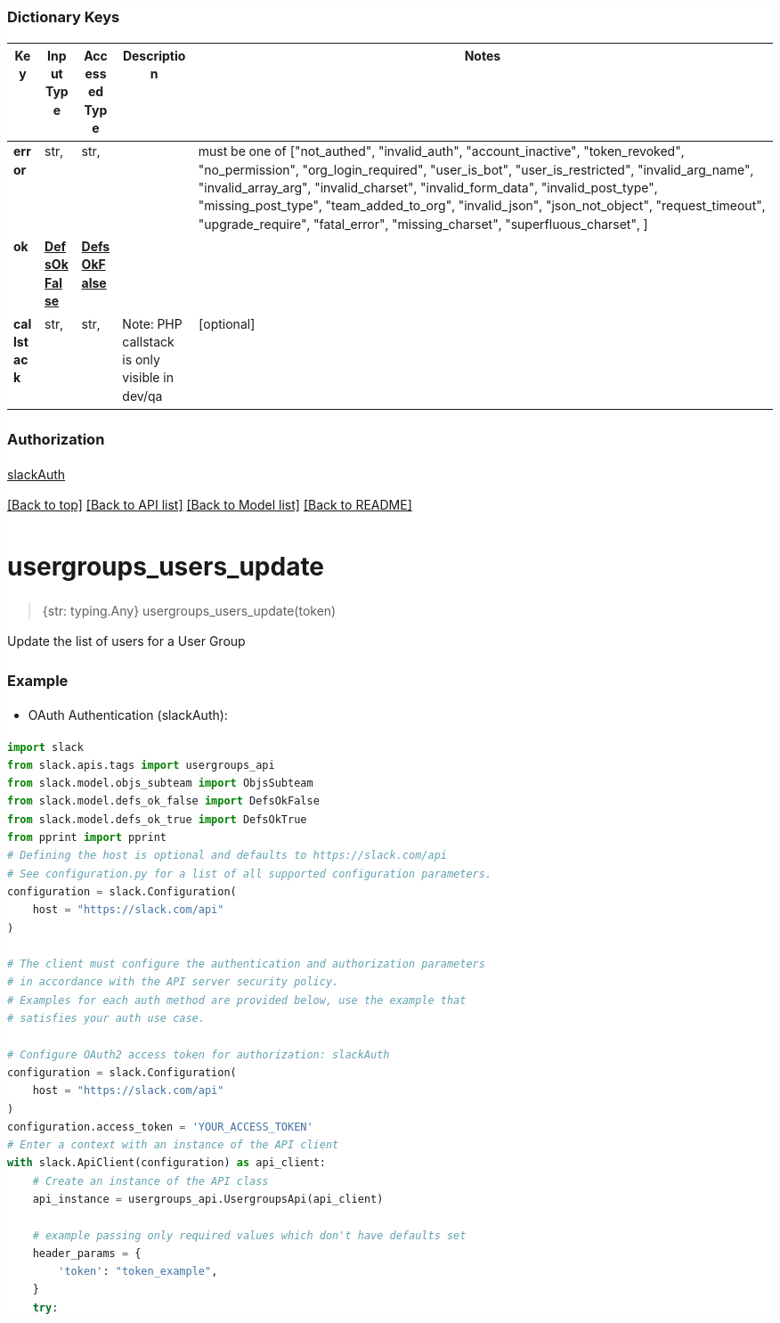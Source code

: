 ### Dictionary Keys
Key | Input Type | Accessed Type | Description | Notes
------------ | ------------- | ------------- | ------------- | -------------
**error** | str,  | str,  |  | must be one of ["not_authed", "invalid_auth", "account_inactive", "token_revoked", "no_permission", "org_login_required", "user_is_bot", "user_is_restricted", "invalid_arg_name", "invalid_array_arg", "invalid_charset", "invalid_form_data", "invalid_post_type", "missing_post_type", "team_added_to_org", "invalid_json", "json_not_object", "request_timeout", "upgrade_require", "fatal_error", "missing_charset", "superfluous_charset", ] 
**ok** | [**DefsOkFalse**]({{complexTypePrefix}}DefsOkFalse.md) | [**DefsOkFalse**]({{complexTypePrefix}}DefsOkFalse.md) |  | 
**callstack** | str,  | str,  | Note: PHP callstack is only visible in dev/qa | [optional] 

### Authorization

[slackAuth](../../../README.md#slackAuth)

[[Back to top]](#__pageTop) [[Back to API list]](../../../README.md#documentation-for-api-endpoints) [[Back to Model list]](../../../README.md#documentation-for-models) [[Back to README]](../../../README.md)

# **usergroups_users_update**
<a name="usergroups_users_update"></a>
> {str: typing.Any} usergroups_users_update(token)



Update the list of users for a User Group

### Example

* OAuth Authentication (slackAuth):
```python
import slack
from slack.apis.tags import usergroups_api
from slack.model.objs_subteam import ObjsSubteam
from slack.model.defs_ok_false import DefsOkFalse
from slack.model.defs_ok_true import DefsOkTrue
from pprint import pprint
# Defining the host is optional and defaults to https://slack.com/api
# See configuration.py for a list of all supported configuration parameters.
configuration = slack.Configuration(
    host = "https://slack.com/api"
)

# The client must configure the authentication and authorization parameters
# in accordance with the API server security policy.
# Examples for each auth method are provided below, use the example that
# satisfies your auth use case.

# Configure OAuth2 access token for authorization: slackAuth
configuration = slack.Configuration(
    host = "https://slack.com/api"
)
configuration.access_token = 'YOUR_ACCESS_TOKEN'
# Enter a context with an instance of the API client
with slack.ApiClient(configuration) as api_client:
    # Create an instance of the API class
    api_instance = usergroups_api.UsergroupsApi(api_client)

    # example passing only required values which don't have defaults set
    header_params = {
        'token': "token_example",
    }
    try:
```